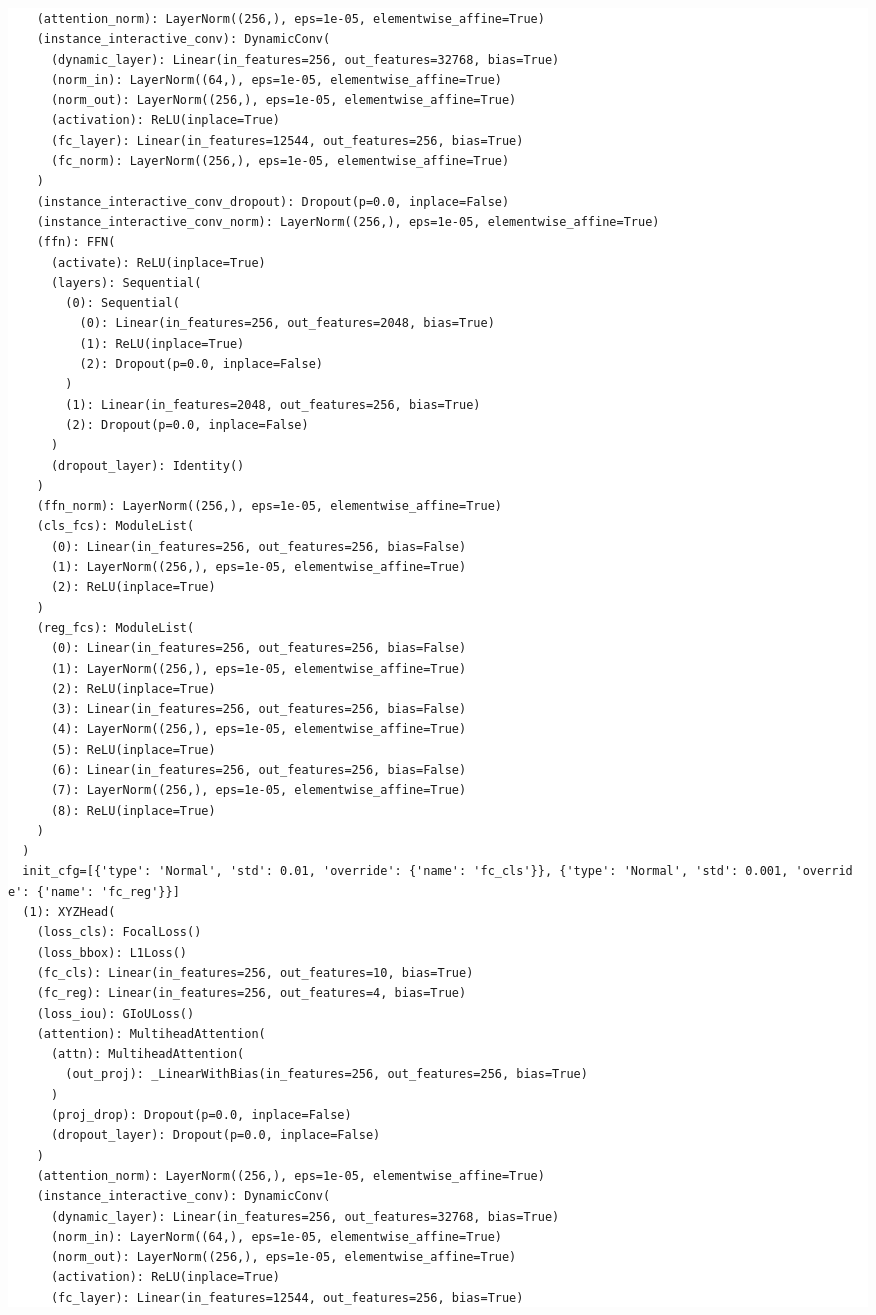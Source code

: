         (attention_norm): LayerNorm((256,), eps=1e-05, elementwise_affine=True)
        (instance_interactive_conv): DynamicConv(
          (dynamic_layer): Linear(in_features=256, out_features=32768, bias=True)
          (norm_in): LayerNorm((64,), eps=1e-05, elementwise_affine=True)
          (norm_out): LayerNorm((256,), eps=1e-05, elementwise_affine=True)
          (activation): ReLU(inplace=True)
          (fc_layer): Linear(in_features=12544, out_features=256, bias=True)
          (fc_norm): LayerNorm((256,), eps=1e-05, elementwise_affine=True)
        )
        (instance_interactive_conv_dropout): Dropout(p=0.0, inplace=False)
        (instance_interactive_conv_norm): LayerNorm((256,), eps=1e-05, elementwise_affine=True)
        (ffn): FFN(
          (activate): ReLU(inplace=True)
          (layers): Sequential(
            (0): Sequential(
              (0): Linear(in_features=256, out_features=2048, bias=True)
              (1): ReLU(inplace=True)
              (2): Dropout(p=0.0, inplace=False)
            )
            (1): Linear(in_features=2048, out_features=256, bias=True)
            (2): Dropout(p=0.0, inplace=False)
          )
          (dropout_layer): Identity()
        )
        (ffn_norm): LayerNorm((256,), eps=1e-05, elementwise_affine=True)
        (cls_fcs): ModuleList(
          (0): Linear(in_features=256, out_features=256, bias=False)
          (1): LayerNorm((256,), eps=1e-05, elementwise_affine=True)
          (2): ReLU(inplace=True)
        )
        (reg_fcs): ModuleList(
          (0): Linear(in_features=256, out_features=256, bias=False)
          (1): LayerNorm((256,), eps=1e-05, elementwise_affine=True)
          (2): ReLU(inplace=True)
          (3): Linear(in_features=256, out_features=256, bias=False)
          (4): LayerNorm((256,), eps=1e-05, elementwise_affine=True)
          (5): ReLU(inplace=True)
          (6): Linear(in_features=256, out_features=256, bias=False)
          (7): LayerNorm((256,), eps=1e-05, elementwise_affine=True)
          (8): ReLU(inplace=True)
        )
      )
      init_cfg=[{'type': 'Normal', 'std': 0.01, 'override': {'name': 'fc_cls'}}, {'type': 'Normal', 'std': 0.001, 'override': {'name': 'fc_reg'}}]
      (1): XYZHead(
        (loss_cls): FocalLoss()
        (loss_bbox): L1Loss()
        (fc_cls): Linear(in_features=256, out_features=10, bias=True)
        (fc_reg): Linear(in_features=256, out_features=4, bias=True)
        (loss_iou): GIoULoss()
        (attention): MultiheadAttention(
          (attn): MultiheadAttention(
            (out_proj): _LinearWithBias(in_features=256, out_features=256, bias=True)
          )
          (proj_drop): Dropout(p=0.0, inplace=False)
          (dropout_layer): Dropout(p=0.0, inplace=False)
        )
        (attention_norm): LayerNorm((256,), eps=1e-05, elementwise_affine=True)
        (instance_interactive_conv): DynamicConv(
          (dynamic_layer): Linear(in_features=256, out_features=32768, bias=True)
          (norm_in): LayerNorm((64,), eps=1e-05, elementwise_affine=True)
          (norm_out): LayerNorm((256,), eps=1e-05, elementwise_affine=True)
          (activation): ReLU(inplace=True)
          (fc_layer): Linear(in_features=12544, out_features=256, bias=True)